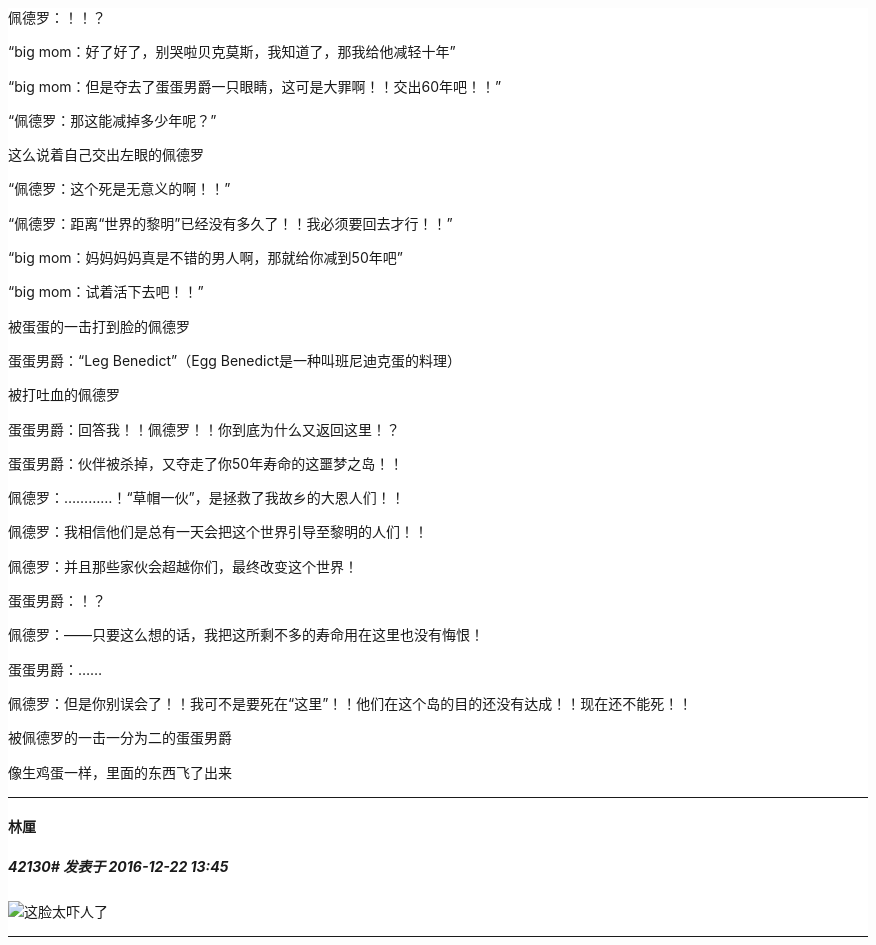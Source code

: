 佩德罗：！！？

“big mom：好了好了，别哭啦贝克莫斯，我知道了，那我给他减轻十年”

“big mom：但是夺去了蛋蛋男爵一只眼睛，这可是大罪啊！！交出60年吧！！”

“佩德罗：那这能减掉多少年呢？”

这么说着自己交出左眼的佩德罗

“佩德罗：这个死是无意义的啊！！”

“佩德罗：距离“世界的黎明”已经没有多久了！！我必须要回去才行！！”

“big mom：妈妈妈妈真是不错的男人啊，那就给你减到50年吧”

“big mom：试着活下去吧！！”

被蛋蛋的一击打到脸的佩德罗

蛋蛋男爵：“Leg Benedict”（Egg Benedict是一种叫班尼迪克蛋的料理）

被打吐血的佩德罗

蛋蛋男爵：回答我！！佩德罗！！你到底为什么又返回这里！？

蛋蛋男爵：伙伴被杀掉，又夺走了你50年寿命的这噩梦之岛！！

佩德罗：…………！“草帽一伙”，是拯救了我故乡的大恩人们！！

佩德罗：我相信他们是总有一天会把这个世界引导至黎明的人们！！

佩德罗：并且那些家伙会超越你们，最终改变这个世界！

蛋蛋男爵：！？

佩德罗：——只要这么想的话，我把这所剩不多的寿命用在这里也没有悔恨！

蛋蛋男爵：……

佩德罗：但是你别误会了！！我可不是要死在“这里”！！他们在这个岛的目的还没有达成！！现在还不能死！！

被佩德罗的一击一分为二的蛋蛋男爵

像生鸡蛋一样，里面的东西飞了出来







-----

####  林厘  
##### 42130#       发表于 2016-12-22 13:45



<img src="https://static.saraba1st.com/image/smiley/face/06.gif" referrerpolicy="no-referrer">这脸太吓人了







-----
